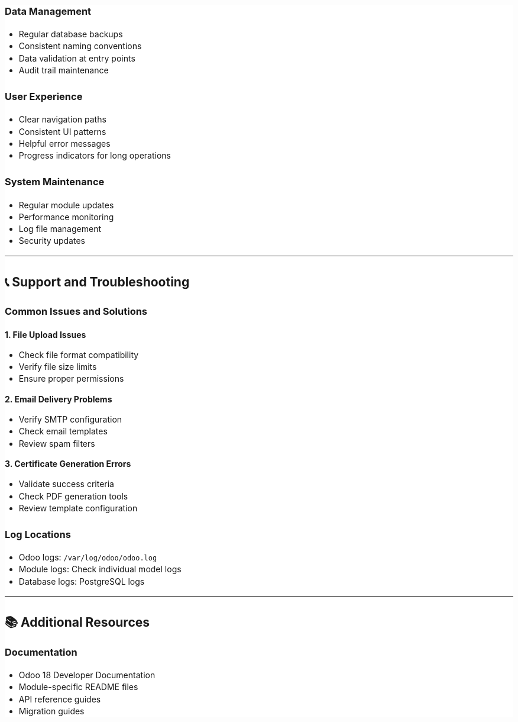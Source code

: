 ### **Data Management**
- Regular database backups
- Consistent naming conventions
- Data validation at entry points
- Audit trail maintenance

### **User Experience**
- Clear navigation paths
- Consistent UI patterns
- Helpful error messages
- Progress indicators for long operations

### **System Maintenance**
- Regular module updates
- Performance monitoring
- Log file management
- Security updates

---

## 📞 **Support and Troubleshooting**

### **Common Issues and Solutions**

**1. File Upload Issues**
- Check file format compatibility
- Verify file size limits
- Ensure proper permissions

**2. Email Delivery Problems**
- Verify SMTP configuration
- Check email templates
- Review spam filters

**3. Certificate Generation Errors**
- Validate success criteria
- Check PDF generation tools
- Review template configuration

### **Log Locations**
- Odoo logs: `/var/log/odoo/odoo.log`
- Module logs: Check individual model logs
- Database logs: PostgreSQL logs

---

## 📚 **Additional Resources**

### **Documentation**
- Odoo 18 Developer Documentation
- Module-specific README files
- API reference guides
- Migration guides
